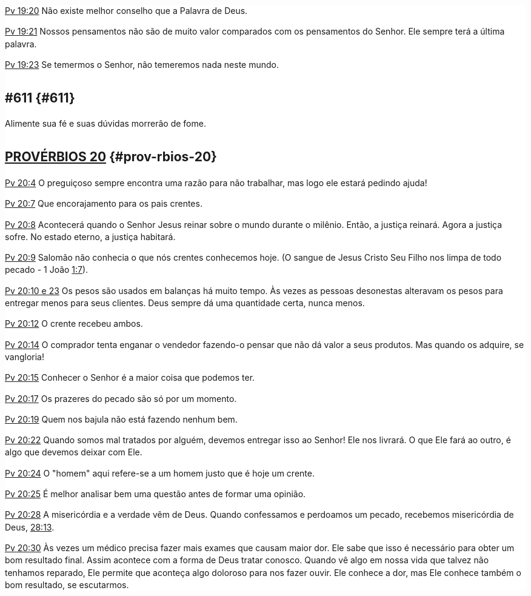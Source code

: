 [Pv 19:20](http://mysword.info/b?r=Pro_19:20) Não existe melhor conselho que a Palavra de Deus.

[Pv 19:21](http://mysword.info/b?r=Pro_19:21) Nossos pensamentos não são de muito valor comparados com os pensamentos do Senhor. Ele sempre terá a última palavra.

[Pv 19:23](http://mysword.info/b?r=Pro_19:23) Se temermos o Senhor, não temeremos nada neste mundo.

## #611 {#611}

Alimente sua fé e suas dúvidas morrerão de fome.

## [PROVÉRBIOS 20](http://mysword.info/b?r=Pro_20) {#prov-rbios-20}

[Pv 20:4](http://mysword.info/b?r=Pro_20:4) O preguiçoso sempre encontra uma razão para não trabalhar, mas logo ele estará pedindo ajuda!

[Pv 20:7](http://mysword.info/b?r=Pro_20:7) Que encorajamento para os pais crentes.

[Pv 20:8](http://mysword.info/b?r=Pro_20:8) Acontecerá quando o Senhor Jesus reinar sobre o mundo durante o milênio. Então, a justiça reinará. Agora a justiça sofre. No estado eterno, a justiça habitará.

[Pv 20:9](http://mysword.info/b?r=Pro_20:9) Salomão não conhecia o que nós crentes conhecemos hoje. (O sangue de Jesus Cristo Seu Filho nos limpa de todo pecado - 1 João [1:7](http://mysword.info/b?r=1Jo_1:7)).

[Pv 20:10 e 23](http://mysword.info/b?r=Pro_20:10-23) Os pesos são usados em balanças há muito tempo. Às vezes as pessoas desonestas alteravam os pesos para entregar menos para seus clientes. Deus sempre dá uma quantidade certa, nunca menos.

[Pv 20:12](http://mysword.info/b?r=Pro_20:12) O crente recebeu ambos.

[Pv 20:14](http://mysword.info/b?r=Pro_20:14) O comprador tenta enganar o vendedor fazendo-o pensar que não dá valor a seus produtos. Mas quando os adquire, se vangloria!

[Pv 20:15](http://mysword.info/b?r=Pro_20:15) Conhecer o Senhor é a maior coisa que podemos ter.

[Pv 20:17](http://mysword.info/b?r=Pro_20:17) Os prazeres do pecado são só por um momento.

[Pv 20:19](http://mysword.info/b?r=Pro_20:19) Quem nos bajula não está fazendo nenhum bem.

[Pv 20:22](http://mysword.info/b?r=Pro_20:22) Quando somos mal tratados por alguém, devemos entregar isso ao Senhor! Ele nos livrará. O que Ele fará ao outro, é algo que devemos deixar com Ele.

[Pv 20:24](http://mysword.info/b?r=Pro_20:24) O &quot;homem&quot; aqui refere-se a um homem justo que é hoje um crente.

[Pv 20:25](http://mysword.info/b?r=Pro_20:25) É melhor analisar bem uma questão antes de formar uma opinião.

[Pv 20:28](http://mysword.info/b?r=Pro_20:28) A misericórdia e a verdade vêm de Deus. Quando confessamos e perdoamos um pecado, recebemos misericórdia de Deus, [28:13](http://mysword.info/b?r=Pro_28:13).

[Pv 20:30](http://mysword.info/b?r=Pro_20:30) Às vezes um médico precisa fazer mais exames que causam maior dor. Ele sabe que isso é necessário para obter um bom resultado final. Assim acontece com a forma de Deus tratar conosco. Quando vê algo em nossa vida que talvez não tenhamos reparado, Ele permite que aconteça algo doloroso para nos fazer ouvir. Ele conhece a dor, mas Ele conhece também o bom resultado, se escutarmos.
